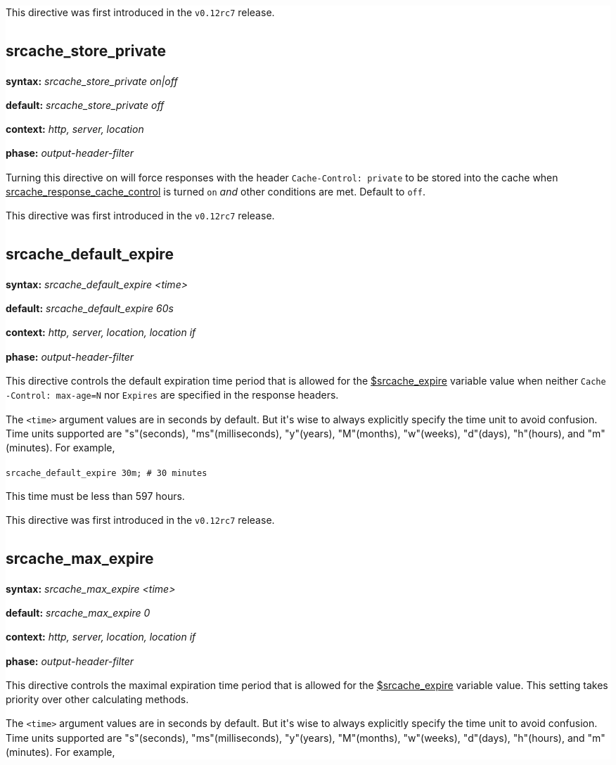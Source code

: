 This directive was first introduced in the `v0.12rc7` release.

srcache_store_private
---------------------
**syntax:** *srcache_store_private on|off*

**default:** *srcache_store_private off*

**context:** *http, server, location*

**phase:** *output-header-filter*

Turning this directive on will force responses with the header `Cache-Control: private` to be stored into the cache when [srcache_response_cache_control](http://wiki.nginx.org/HttpSRCacheModule#srcache_response_cache_control) is turned `on` *and* other conditions are met. Default to `off`.

This directive was first introduced in the `v0.12rc7` release.

srcache_default_expire
----------------------
**syntax:** *srcache_default_expire &lt;time&gt;*

**default:** *srcache_default_expire 60s*

**context:** *http, server, location, location if*

**phase:** *output-header-filter*

This directive controls the default expiration time period that is allowed for the [$srcache_expire](http://wiki.nginx.org/HttpSRCacheModule#.24srcache_expire) variable value when neither `Cache-Control: max-age=N` nor `Expires` are specified in the response headers.

The `<time>` argument values are in seconds by default. But it's wise to always explicitly specify the time unit to avoid confusion. Time units supported are "s"(seconds), "ms"(milliseconds), "y"(years), "M"(months), "w"(weeks), "d"(days), "h"(hours), and "m"(minutes). For example,


    srcache_default_expire 30m; # 30 minutes


This time must be less than 597 hours.

This directive was first introduced in the `v0.12rc7` release.

srcache_max_expire
------------------
**syntax:** *srcache_max_expire &lt;time&gt;*

**default:** *srcache_max_expire 0*

**context:** *http, server, location, location if*

**phase:** *output-header-filter*

This directive controls the maximal expiration time period that is allowed for the [$srcache_expire](http://wiki.nginx.org/HttpSRCacheModule#.24srcache_expire) variable value. This setting takes priority over other calculating methods.

The `<time>` argument values are in seconds by default. But it's wise to always explicitly specify the time unit to avoid confusion. Time units supported are "s"(seconds), "ms"(milliseconds), "y"(years), "M"(months), "w"(weeks), "d"(days), "h"(hours), and "m"(minutes). For example,
